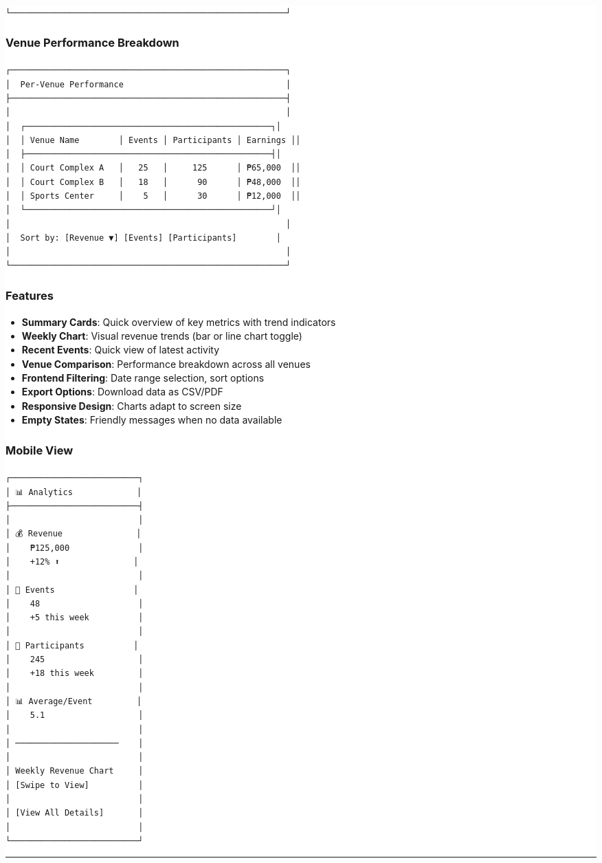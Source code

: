 ```
└────────────────────────────────────────────────────────┘
```

### Venue Performance Breakdown
```
┌────────────────────────────────────────────────────────┐
│  Per-Venue Performance                                 │
├────────────────────────────────────────────────────────┤
│                                                        │
│  ┌──────────────────────────────────────────────────┐│
│  │ Venue Name        │ Events │ Participants │ Earnings ││
│  ├──────────────────────────────────────────────────┤│
│  │ Court Complex A   │   25   │     125      │ ₱65,000  ││
│  │ Court Complex B   │   18   │      90      │ ₱48,000  ││
│  │ Sports Center     │    5   │      30      │ ₱12,000  ││
│  └──────────────────────────────────────────────────┘│
│                                                        │
│  Sort by: [Revenue ▼] [Events] [Participants]        │
│                                                        │
└────────────────────────────────────────────────────────┘
```

### Features
- **Summary Cards**: Quick overview of key metrics with trend indicators
- **Weekly Chart**: Visual revenue trends (bar or line chart toggle)
- **Recent Events**: Quick view of latest activity
- **Venue Comparison**: Performance breakdown across all venues
- **Frontend Filtering**: Date range selection, sort options
- **Export Options**: Download data as CSV/PDF
- **Responsive Design**: Charts adapt to screen size
- **Empty States**: Friendly messages when no data available

### Mobile View
```
┌──────────────────────────┐
│ 📊 Analytics             │
├──────────────────────────┤
│                          │
│ 💰 Revenue               │
│    ₱125,000              │
│    +12% ⬆️               │
│                          │
│ 📅 Events                │
│    48                    │
│    +5 this week          │
│                          │
│ 👥 Participants          │
│    245                   │
│    +18 this week         │
│                          │
│ 📊 Average/Event         │
│    5.1                   │
│                          │
│ ─────────────────────    │
│                          │
│ Weekly Revenue Chart     │
│ [Swipe to View]          │
│                          │
│ [View All Details]       │
│                          │
└──────────────────────────┘
```

---
